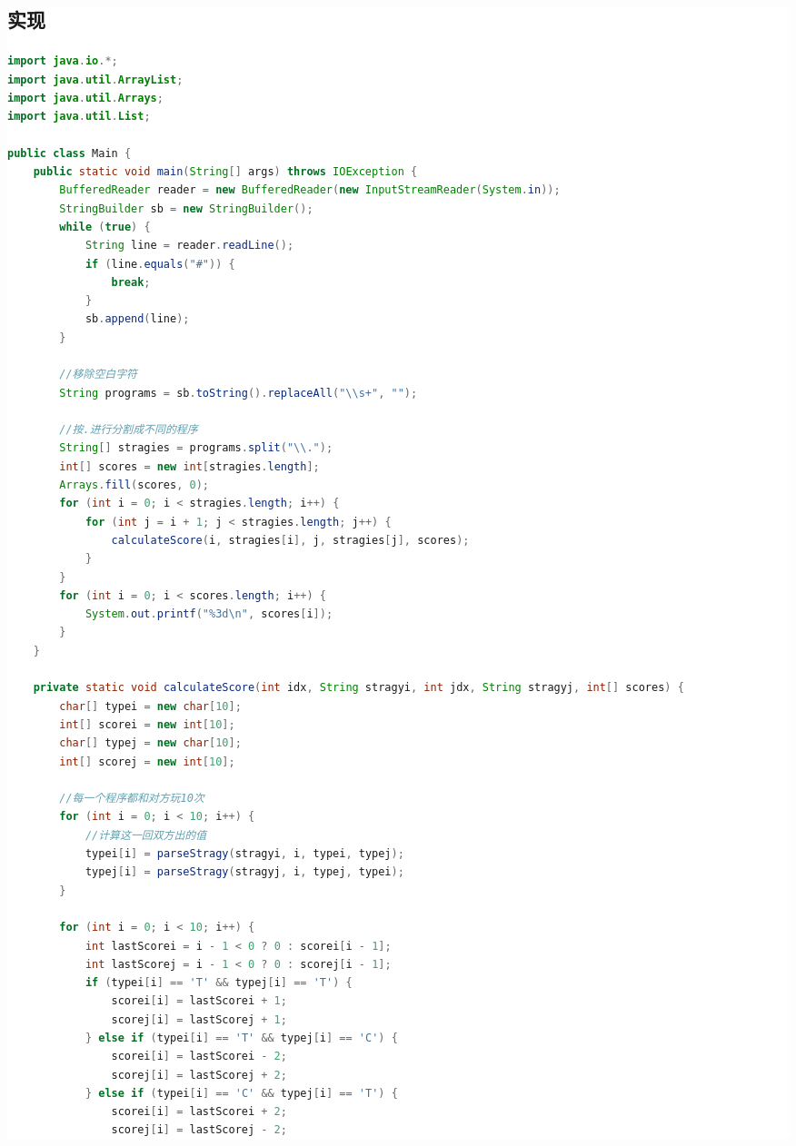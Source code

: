 ## 实现

```JAVA {.line-numbers}
import java.io.*;
import java.util.ArrayList;
import java.util.Arrays;
import java.util.List;

public class Main {
    public static void main(String[] args) throws IOException {
        BufferedReader reader = new BufferedReader(new InputStreamReader(System.in));
        StringBuilder sb = new StringBuilder();
        while (true) {
            String line = reader.readLine();
            if (line.equals("#")) {
                break;
            }
            sb.append(line);
        }

        //移除空白字符
        String programs = sb.toString().replaceAll("\\s+", "");

        //按.进行分割成不同的程序
        String[] stragies = programs.split("\\.");
        int[] scores = new int[stragies.length];
        Arrays.fill(scores, 0);
        for (int i = 0; i < stragies.length; i++) {
            for (int j = i + 1; j < stragies.length; j++) {
                calculateScore(i, stragies[i], j, stragies[j], scores);
            }
        }
        for (int i = 0; i < scores.length; i++) {
            System.out.printf("%3d\n", scores[i]);
        }
    }

    private static void calculateScore(int idx, String stragyi, int jdx, String stragyj, int[] scores) {
        char[] typei = new char[10];
        int[] scorei = new int[10];
        char[] typej = new char[10];
        int[] scorej = new int[10];

        //每一个程序都和对方玩10次
        for (int i = 0; i < 10; i++) {
            //计算这一回双方出的值
            typei[i] = parseStragy(stragyi, i, typei, typej);
            typej[i] = parseStragy(stragyj, i, typej, typei);
        }

        for (int i = 0; i < 10; i++) {
            int lastScorei = i - 1 < 0 ? 0 : scorei[i - 1];
            int lastScorej = i - 1 < 0 ? 0 : scorej[i - 1];
            if (typei[i] == 'T' && typej[i] == 'T') {
                scorei[i] = lastScorei + 1;
                scorej[i] = lastScorej + 1;
            } else if (typei[i] == 'T' && typej[i] == 'C') {
                scorei[i] = lastScorei - 2;
                scorej[i] = lastScorej + 2;
            } else if (typei[i] == 'C' && typej[i] == 'T') {
                scorei[i] = lastScorei + 2;
                scorej[i] = lastScorej - 2;
```